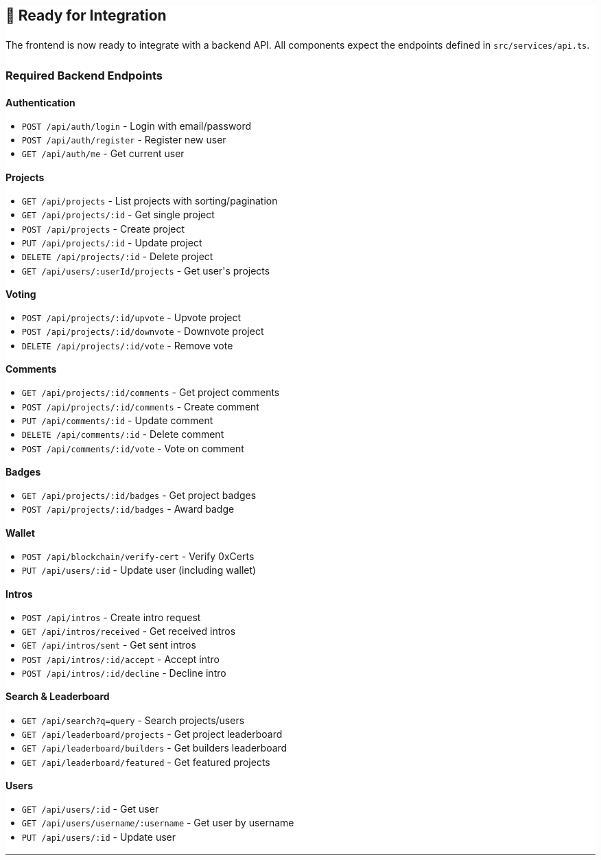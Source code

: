 
## 🚀 Ready for Integration

The frontend is now ready to integrate with a backend API. All components expect the endpoints defined in `src/services/api.ts`.

### Required Backend Endpoints

**Authentication**
- `POST /api/auth/login` - Login with email/password
- `POST /api/auth/register` - Register new user
- `GET /api/auth/me` - Get current user

**Projects**
- `GET /api/projects` - List projects with sorting/pagination
- `GET /api/projects/:id` - Get single project
- `POST /api/projects` - Create project
- `PUT /api/projects/:id` - Update project
- `DELETE /api/projects/:id` - Delete project
- `GET /api/users/:userId/projects` - Get user's projects

**Voting**
- `POST /api/projects/:id/upvote` - Upvote project
- `POST /api/projects/:id/downvote` - Downvote project
- `DELETE /api/projects/:id/vote` - Remove vote

**Comments**
- `GET /api/projects/:id/comments` - Get project comments
- `POST /api/projects/:id/comments` - Create comment
- `PUT /api/comments/:id` - Update comment
- `DELETE /api/comments/:id` - Delete comment
- `POST /api/comments/:id/vote` - Vote on comment

**Badges**
- `GET /api/projects/:id/badges` - Get project badges
- `POST /api/projects/:id/badges` - Award badge

**Wallet**
- `POST /api/blockchain/verify-cert` - Verify 0xCerts
- `PUT /api/users/:id` - Update user (including wallet)

**Intros**
- `POST /api/intros` - Create intro request
- `GET /api/intros/received` - Get received intros
- `GET /api/intros/sent` - Get sent intros
- `POST /api/intros/:id/accept` - Accept intro
- `POST /api/intros/:id/decline` - Decline intro

**Search & Leaderboard**
- `GET /api/search?q=query` - Search projects/users
- `GET /api/leaderboard/projects` - Get project leaderboard
- `GET /api/leaderboard/builders` - Get builders leaderboard
- `GET /api/leaderboard/featured` - Get featured projects

**Users**
- `GET /api/users/:id` - Get user
- `GET /api/users/username/:username` - Get user by username
- `PUT /api/users/:id` - Update user

---